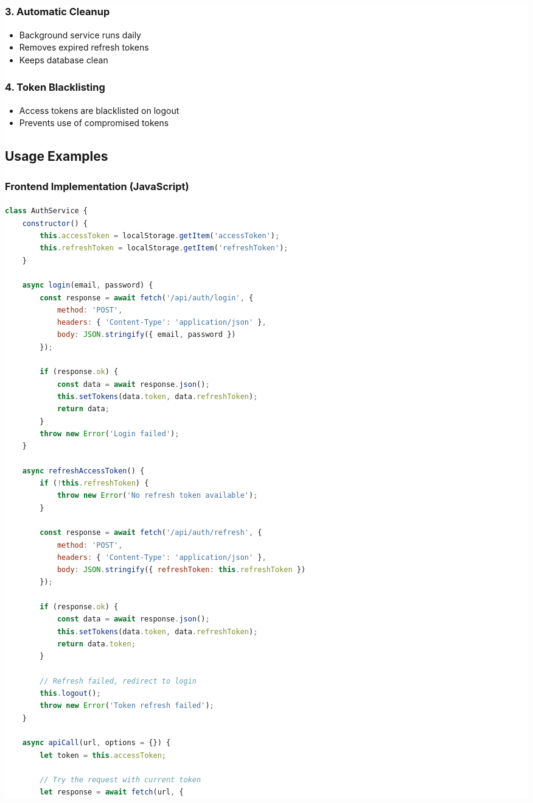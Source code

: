 ### 3. Automatic Cleanup
- Background service runs daily
- Removes expired refresh tokens
- Keeps database clean

### 4. Token Blacklisting
- Access tokens are blacklisted on logout
- Prevents use of compromised tokens

## Usage Examples

### Frontend Implementation (JavaScript)

```javascript
class AuthService {
    constructor() {
        this.accessToken = localStorage.getItem('accessToken');
        this.refreshToken = localStorage.getItem('refreshToken');
    }

    async login(email, password) {
        const response = await fetch('/api/auth/login', {
            method: 'POST',
            headers: { 'Content-Type': 'application/json' },
            body: JSON.stringify({ email, password })
        });

        if (response.ok) {
            const data = await response.json();
            this.setTokens(data.token, data.refreshToken);
            return data;
        }
        throw new Error('Login failed');
    }

    async refreshAccessToken() {
        if (!this.refreshToken) {
            throw new Error('No refresh token available');
        }

        const response = await fetch('/api/auth/refresh', {
            method: 'POST',
            headers: { 'Content-Type': 'application/json' },
            body: JSON.stringify({ refreshToken: this.refreshToken })
        });

        if (response.ok) {
            const data = await response.json();
            this.setTokens(data.token, data.refreshToken);
            return data.token;
        }
        
        // Refresh failed, redirect to login
        this.logout();
        throw new Error('Token refresh failed');
    }

    async apiCall(url, options = {}) {
        let token = this.accessToken;
        
        // Try the request with current token
        let response = await fetch(url, {
```